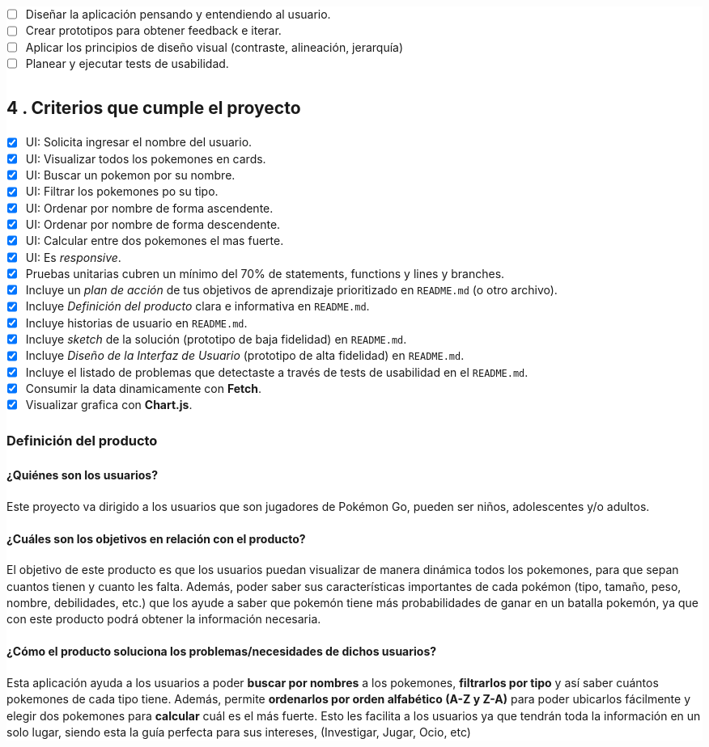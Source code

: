 * [ ] Diseñar la aplicación pensando y entendiendo al usuario.
* [ ] Crear prototipos para obtener feedback e iterar.
* [ ] Aplicar los principios de diseño visual (contraste, alineación, jerarquía)
* [ ] Planear y ejecutar tests de usabilidad.

## 4 . Criterios que cumple el proyecto

* [x] UI: Solicita ingresar el nombre del usuario.
* [x] UI: Visualizar todos los pokemones en cards.
* [x] UI: Buscar un pokemon por su nombre.
* [x] UI: Filtrar los pokemones po su tipo.
* [x] UI: Ordenar por nombre de forma ascendente.
* [x] UI: Ordenar por nombre de forma descendente.
* [x] UI: Calcular entre dos pokemones  el mas fuerte.
* [x] UI: Es _responsive_.
* [x] Pruebas unitarias cubren un mínimo del 70% de statements, functions y
  lines y branches.
* [x] Incluye un _plan de acción_ de tus objetivos de aprendizaje prioritizado en `README.md` (o otro archivo).
* [x] Incluye _Definición del producto_ clara e informativa en `README.md`.
* [x] Incluye historias de usuario en `README.md`.
* [x] Incluye _sketch_ de la solución (prototipo de baja fidelidad) en
  `README.md`.
* [x] Incluye _Diseño de la Interfaz de Usuario_ (prototipo de alta fidelidad)
  en `README.md`.
* [x] Incluye el listado de problemas que detectaste a través de tests de
  usabilidad en el `README.md`.
* [x] Consumir la data dinamicamente con **Fetch**.
* [x] Visualizar grafica con **Chart.js**.

### Definición del producto

#### ¿Quiénes son los usuarios?

Este proyecto va dirigido a los usuarios que son jugadores de Pokémon Go, pueden ser niños, adolescentes y/o adultos.

#### ¿Cuáles son los objetivos en relación con el producto?

El objetivo de este producto es que los usuarios puedan visualizar de manera dinámica todos los pokemones, para que sepan cuantos tienen y cuanto les falta. Además, poder saber sus características importantes de cada pokémon (tipo, tamaño, peso, nombre, debilidades, etc.) que los ayude a saber que pokemón tiene más probabilidades de ganar en un batalla pokemón, ya que con este producto podrá obtener la información necesaria.

#### ¿Cómo el producto soluciona los problemas/necesidades de dichos usuarios?

Esta aplicación ayuda a los usuarios a poder **buscar por nombres** a los pokemones, **filtrarlos por tipo** y así saber cuántos pokemones de cada tipo tiene. Además, permite **ordenarlos por orden alfabético (A-Z y Z-A)** para poder ubicarlos fácilmente y elegir dos pokemones para **calcular** cuál es el más fuerte.
Esto les facilita a los usuarios ya que tendrán toda la información en un solo lugar, siendo esta la guía perfecta para sus intereses, (Investigar, Jugar, Ocio, etc)
